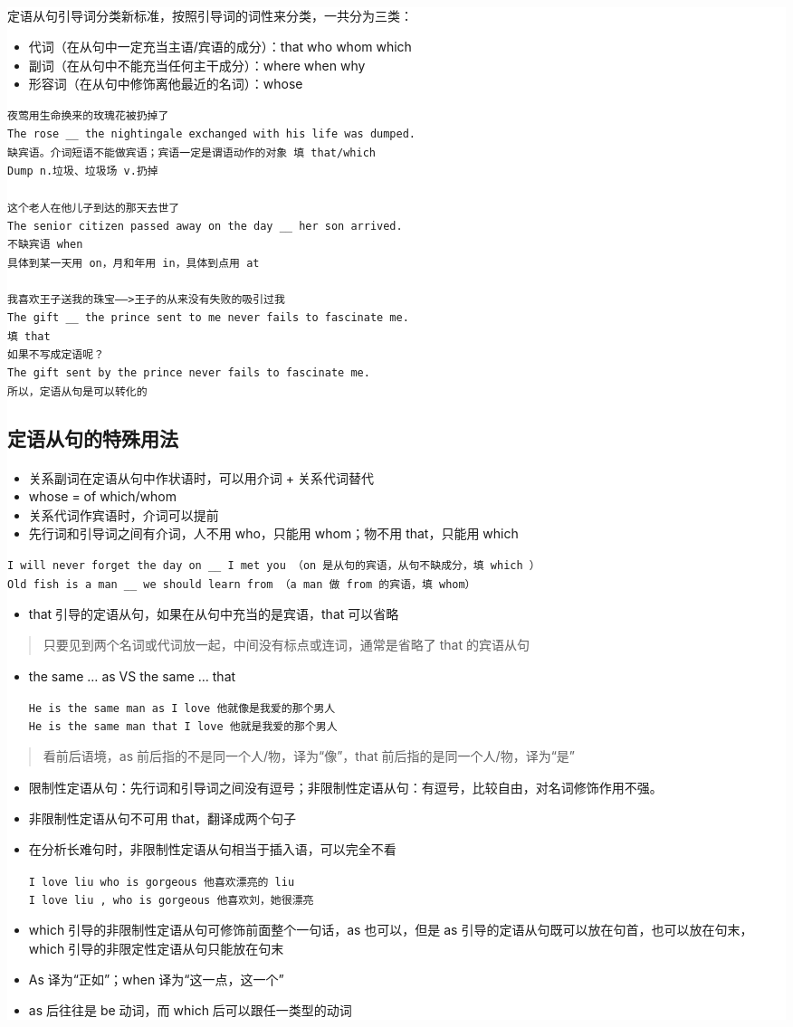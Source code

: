 定语从句引导词分类新标准，按照引导词的词性来分类，一共分为三类：

- 代词（在从句中一定充当主语/宾语的成分）：that who whom which
- 副词（在从句中不能充当任何主干成分）：where when why
- 形容词（在从句中修饰离他最近的名词）：whose

```
夜莺用生命换来的玫瑰花被扔掉了
The rose __ the nightingale exchanged with his life was dumped.
缺宾语。介词短语不能做宾语；宾语一定是谓语动作的对象 填 that/which
Dump n.垃圾、垃圾场 v.扔掉

这个老人在他儿子到达的那天去世了
The senior citizen passed away on the day __ her son arrived.
不缺宾语 when
具体到某一天用 on，月和年用 in，具体到点用 at

我喜欢王子送我的珠宝——>王子的从来没有失败的吸引过我
The gift __ the prince sent to me never fails to fascinate me.
填 that
如果不写成定语呢？
The gift sent by the prince never fails to fascinate me.
所以，定语从句是可以转化的
```

## 定语从句的特殊用法

- 关系副词在定语从句中作状语时，可以用介词 + 关系代词替代
- whose = of which/whom
- 关系代词作宾语时，介词可以提前
- 先行词和引导词之间有介词，人不用 who，只能用 whom；物不用 that，只能用 which

```
I will never forget the day on __ I met you （on 是从句的宾语，从句不缺成分，填 which ）
Old fish is a man __ we should learn from （a man 做 from 的宾语，填 whom）
```

- that 引导的定语从句，如果在从句中充当的是宾语，that 可以省略

> 只要见到两个名词或代词放一起，中间没有标点或连词，通常是省略了 that 的宾语从句

- the same … as VS the same … that

      He is the same man as I love 他就像是我爱的那个男人
      He is the same man that I love 他就是我爱的那个男人

> 看前后语境，as 前后指的不是同一个人/物，译为“像”，that 前后指的是同一个人/物，译为“是”

- 限制性定语从句：先行词和引导词之间没有逗号；非限制性定语从句：有逗号，比较自由，对名词修饰作用不强。
- 非限制性定语从句不可用 that，翻译成两个句子
- 在分析长难句时，非限制性定语从句相当于插入语，可以完全不看

      I love liu who is gorgeous 他喜欢漂亮的 liu
      I love liu , who is gorgeous 他喜欢刘，她很漂亮

- which 引导的非限制性定语从句可修饰前面整个一句话，as 也可以，但是 as 引导的定语从句既可以放在句首，也可以放在句末，which 引导的非限定性定语从句只能放在句末
- As 译为“正如”；when 译为“这一点，这一个”
- as 后往往是 be 动词，而 which 后可以跟任一类型的动词
